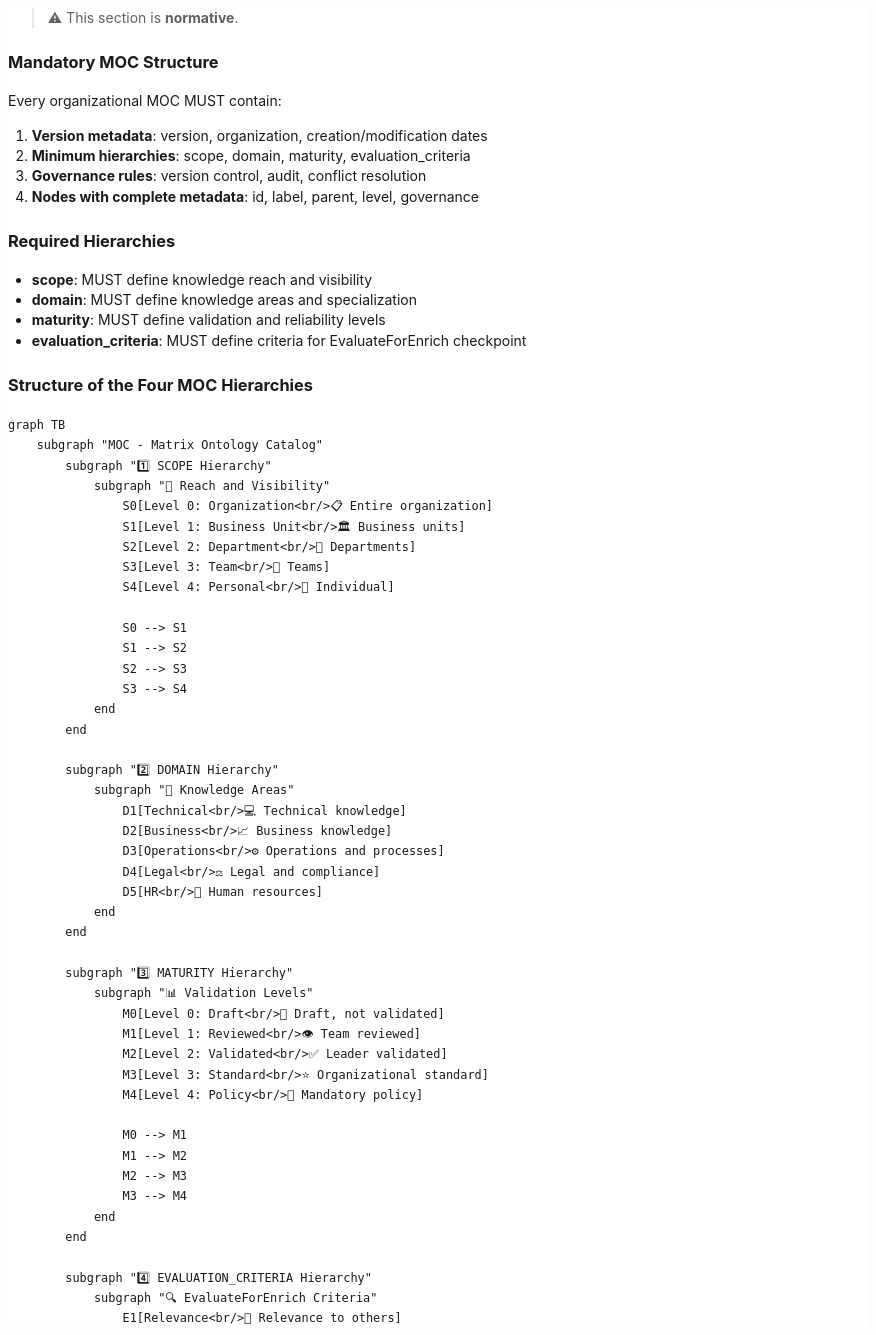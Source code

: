 > ⚠️ This section is **normative**.

### Mandatory MOC Structure
Every organizational MOC MUST contain:
1. **Version metadata**: version, organization, creation/modification dates
2. **Minimum hierarchies**: scope, domain, maturity, evaluation_criteria
3. **Governance rules**: version control, audit, conflict resolution
4. **Nodes with complete metadata**: id, label, parent, level, governance

### Required Hierarchies
- **scope**: MUST define knowledge reach and visibility
- **domain**: MUST define knowledge areas and specialization  
- **maturity**: MUST define validation and reliability levels
- **evaluation_criteria**: MUST define criteria for EvaluateForEnrich checkpoint

### Structure of the Four MOC Hierarchies

```mermaid
graph TB
    subgraph "MOC - Matrix Ontology Catalog"
        subgraph "1️⃣ SCOPE Hierarchy"
            subgraph "🏢 Reach and Visibility"
                S0[Level 0: Organization<br/>📋 Entire organization]
                S1[Level 1: Business Unit<br/>🏛️ Business units]
                S2[Level 2: Department<br/>🏢 Departments]
                S3[Level 3: Team<br/>👥 Teams]
                S4[Level 4: Personal<br/>👤 Individual]
                
                S0 --> S1
                S1 --> S2
                S2 --> S3
                S3 --> S4
            end
        end
        
        subgraph "2️⃣ DOMAIN Hierarchy"
            subgraph "🎯 Knowledge Areas"
                D1[Technical<br/>💻 Technical knowledge]
                D2[Business<br/>📈 Business knowledge]
                D3[Operations<br/>⚙️ Operations and processes]
                D4[Legal<br/>⚖️ Legal and compliance]
                D5[HR<br/>👥 Human resources]
            end
        end
        
        subgraph "3️⃣ MATURITY Hierarchy"
            subgraph "📊 Validation Levels"
                M0[Level 0: Draft<br/>📝 Draft, not validated]
                M1[Level 1: Reviewed<br/>👁️ Team reviewed]
                M2[Level 2: Validated<br/>✅ Leader validated]
                M3[Level 3: Standard<br/>⭐ Organizational standard]
                M4[Level 4: Policy<br/>📜 Mandatory policy]
                
                M0 --> M1
                M1 --> M2
                M2 --> M3
                M3 --> M4
            end
        end
        
        subgraph "4️⃣ EVALUATION_CRITERIA Hierarchy"
            subgraph "🔍 EvaluateForEnrich Criteria"
                E1[Relevance<br/>🎯 Relevance to others]
```